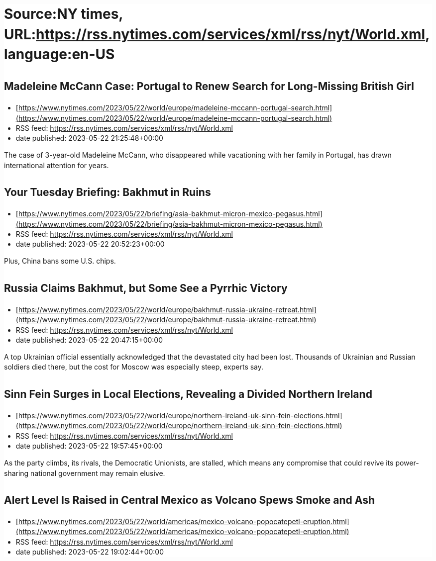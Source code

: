 # Source:NY times, URL:https://rss.nytimes.com/services/xml/rss/nyt/World.xml, language:en-US

## Madeleine McCann Case: Portugal to Renew Search for Long-Missing British Girl
 - [https://www.nytimes.com/2023/05/22/world/europe/madeleine-mccann-portugal-search.html](https://www.nytimes.com/2023/05/22/world/europe/madeleine-mccann-portugal-search.html)
 - RSS feed: https://rss.nytimes.com/services/xml/rss/nyt/World.xml
 - date published: 2023-05-22 21:25:48+00:00

The case of 3-year-old Madeleine McCann, who disappeared while vacationing with her family in Portugal, has drawn international attention for years.

## Your Tuesday Briefing: Bakhmut in Ruins
 - [https://www.nytimes.com/2023/05/22/briefing/asia-bakhmut-micron-mexico-pegasus.html](https://www.nytimes.com/2023/05/22/briefing/asia-bakhmut-micron-mexico-pegasus.html)
 - RSS feed: https://rss.nytimes.com/services/xml/rss/nyt/World.xml
 - date published: 2023-05-22 20:52:23+00:00

Plus, China bans some U.S. chips.

## Russia Claims Bakhmut, but Some See a Pyrrhic Victory
 - [https://www.nytimes.com/2023/05/22/world/europe/bakhmut-russia-ukraine-retreat.html](https://www.nytimes.com/2023/05/22/world/europe/bakhmut-russia-ukraine-retreat.html)
 - RSS feed: https://rss.nytimes.com/services/xml/rss/nyt/World.xml
 - date published: 2023-05-22 20:47:15+00:00

A top Ukrainian official essentially acknowledged that the devastated city had been lost. Thousands of Ukrainian and Russian soldiers died there, but the cost for Moscow was especially steep, experts say.

## Sinn Fein Surges in Local Elections, Revealing a Divided Northern Ireland
 - [https://www.nytimes.com/2023/05/22/world/europe/northern-ireland-uk-sinn-fein-elections.html](https://www.nytimes.com/2023/05/22/world/europe/northern-ireland-uk-sinn-fein-elections.html)
 - RSS feed: https://rss.nytimes.com/services/xml/rss/nyt/World.xml
 - date published: 2023-05-22 19:57:45+00:00

As the party climbs, its rivals, the Democratic Unionists, are stalled, which means any compromise that could revive its power-sharing national government may remain elusive.

## Alert Level Is Raised in Central Mexico as Volcano Spews Smoke and Ash
 - [https://www.nytimes.com/2023/05/22/world/americas/mexico-volcano-popocatepetl-eruption.html](https://www.nytimes.com/2023/05/22/world/americas/mexico-volcano-popocatepetl-eruption.html)
 - RSS feed: https://rss.nytimes.com/services/xml/rss/nyt/World.xml
 - date published: 2023-05-22 19:02:44+00:00
